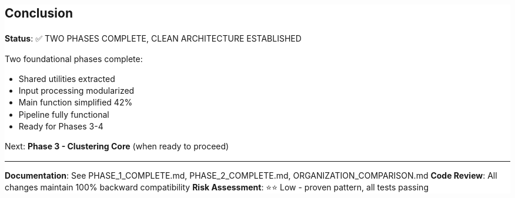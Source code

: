 
## Conclusion

**Status**: ✅ TWO PHASES COMPLETE, CLEAN ARCHITECTURE ESTABLISHED

Two foundational phases complete:
- Shared utilities extracted
- Input processing modularized
- Main function simplified 42%
- Pipeline fully functional
- Ready for Phases 3-4

Next: **Phase 3 - Clustering Core** (when ready to proceed)

---

**Documentation**: See PHASE_1_COMPLETE.md, PHASE_2_COMPLETE.md, ORGANIZATION_COMPARISON.md
**Code Review**: All changes maintain 100% backward compatibility
**Risk Assessment**: ⭐⭐ Low - proven pattern, all tests passing
